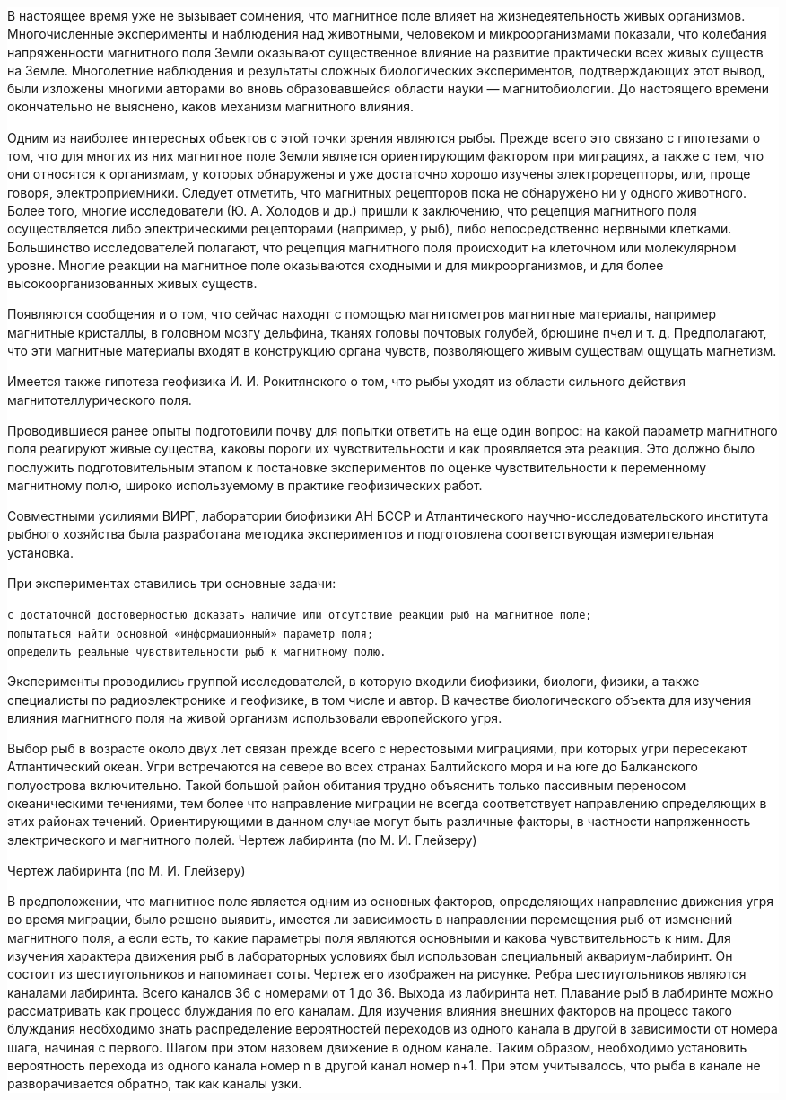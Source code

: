 В настоящее время уже не вызывает сомнения, что магнитное поле влияет на жизнедеятельность живых организмов. Многочисленные эксперименты и наблюдения над животными, человеком и микроорганизмами показали, что колебания напряженности магнитного поля Земли оказывают существенное влияние на развитие практически всех живых существ на Земле. Многолетние наблюдения и результаты сложных биологических экспериментов, подтверждающих этот вывод, были изложены многими авторами во вновь образовавшейся области науки — магнитобиологии. До настоящего времени окончательно не выяснено, каков механизм магнитного влияния.

Одним из наиболее интересных объектов с этой точки зрения являются рыбы. Прежде всего это связано с гипотезами о том, что для многих из них магнитное поле Земли является ориентирующим фактором при миграциях, а также с тем, что они относятся к организмам, у которых обнаружены и уже достаточно хорошо изучены электрорецепторы, или, проще говоря, электроприемники. Следует отметить, что магнитных рецепторов пока не обнаружено ни у одного животного. Более того, многие исследователи (Ю. А. Холодов и др.) пришли к заключению, что рецепция магнитного поля осуществляется либо электрическими рецепторами (например, у рыб), либо непосредственно нервными клетками. Большинство исследователей полагают, что рецепция магнитного поля происходит на клеточном или молекулярном уровне. Многие реакции на магнитное поле оказываются сходными и для микроорганизмов, и для более высокоорганизованных живых существ.

Появляются сообщения и о том, что сейчас находят с помощью магнитометров магнитные материалы, например магнитные кристаллы, в головном мозгу дельфина, тканях головы почтовых голубей, брюшине пчел и т. д. Предполагают, что эти магнитные материалы входят в конструкцию органа чувств, позволяющего живым существам ощущать магнетизм.

Имеется также гипотеза геофизика И. И. Рокитянского о том, что рыбы уходят из области сильного действия магнитотеллурического поля.

Проводившиеся ранее опыты подготовили почву для попытки ответить на еще один вопрос: на какой параметр магнитного поля реагируют живые существа, каковы пороги их чувствительности и как проявляется эта реакция. Это должно было послужить подготовительным этапом к постановке экспериментов по оценке чувствительности к переменному магнитному полю, широко используемому в практике геофизических работ.

Совместными усилиями ВИРГ, лаборатории биофизики АН БССР и Атлантического научно-исследовательского института рыбного хозяйства была разработана методика экспериментов и подготовлена соответствующая измерительная установка.

При экспериментах ставились три основные задачи:

    с достаточной достоверностью доказать наличие или отсутствие реакции рыб на магнитное поле;
    попытаться найти основной «информационный» параметр поля;
    определить реальные чувствительности рыб к магнитному полю.

Эксперименты проводились группой исследователей, в которую входили биофизики, биологи, физики, а также специалисты по радиоэлектронике и геофизике, в том числе и автор. В качестве биологического объекта для изучения влияния магнитного поля на живой организм использовали европейского угря.

Выбор рыб в возрасте около двух лет связан прежде всего с нерестовыми миграциями, при которых угри пересекают Атлантический океан. Угри встречаются на севере во всех странах Балтийского моря и на юге до Балканского полуострова включительно. Такой большой район обитания трудно объяснить только пассивным переносом океаническими течениями, тем более что направление миграции не всегда соответствует направлению определяющих в этих районах течений. Ориентирующими в данном случае могут быть различные факторы, в частности напряженность электрического и магнитного полей.
Чертеж лабиринта (по М. И. Глейзеру)

Чертеж лабиринта (по М. И. Глейзеру)

В предположении, что магнитное поле является одним из основных факторов, определяющих направление движения угря во время миграции, было решено выявить, имеется ли зависимость в направлении перемещения рыб от изменений магнитного поля, а если есть, то какие параметры поля являются основными и какова чувствительность к ним. Для изучения характера движения рыб в лабораторных условиях был использован специальный аквариум-лабиринт. Он состоит из шестиугольников и напоминает соты. Чертеж его изображен на рисунке. Ребра шестиугольников являются каналами лабиринта. Всего каналов 36 с номерами от 1 до 36. Выхода из лабиринта нет. Плавание рыб в лабиринте можно рассматривать как процесс блуждания по его каналам. Для изучения влияния внешних факторов на процесс такого блуждания необходимо знать распределение вероятностей переходов из одного канала в другой в зависимости от номера шага, начиная с первого. Шагом при этом назовем движение в одном канале. Таким образом, необходимо установить вероятность перехода из одного канала номер n в другой канал номер n+1. При этом учитывалось, что рыба в канале не разворачивается обратно, так как каналы узки.
